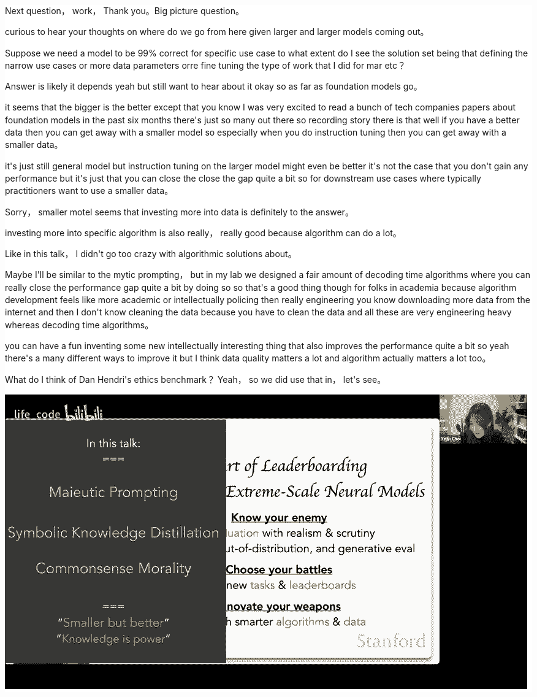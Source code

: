 Next question， work， Thank you。Big picture question。

 curious to hear your thoughts on where do we go from here given larger and larger models coming out。

 Suppose we need a model to be 99% correct for specific use case to what extent do I see the solution set being that defining the narrow use cases or more data parameters orre fine tuning the type of work that I did for mar etc？

Answer is likely it depends yeah but still want to hear about it okay so as far as foundation models go。

 it seems that the bigger is the better except that you know I was very excited to read a bunch of tech companies papers about foundation models in the past six months there's just so many out there so recording story there is that well if you have a better data then you can get away with a smaller model so especially when you do instruction tuning then you can get away with a smaller data。

 it's just still general model but instruction tuning on the larger model might even be better it's not the case that you don't gain any performance but it's just that you can close the close the gap quite a bit so for downstream use cases where typically practitioners want to use a smaller data。

Sorry， smaller motel seems that investing more into data is definitely to the answer。

 investing more into specific algorithm is also really， really good because algorithm can do a lot。

 Like in this talk， I didn't go too crazy with algorithmic solutions about。

Maybe I'll be similar to the mytic prompting， but in my lab we designed a fair amount of decoding time algorithms where you can really close the performance gap quite a bit by doing so so that's a good thing though for folks in academia because algorithm development feels like more academic or intellectually policing then really engineering you know downloading more data from the internet and then I don't know cleaning the data because you have to clean the data and all these are very engineering heavy whereas decoding time algorithms。

 you can have a fun inventing some new intellectually interesting thing that also improves the performance quite a bit so yeah there's a many different ways to improve it but I think data quality matters a lot and algorithm actually matters a lot too。

What do I think of Dan Hendri's ethics benchmark？ Yeah， so we did use that in， let's see。



![](img/f6064823a2db16085967ebdd0dffc7e6_59.png)
